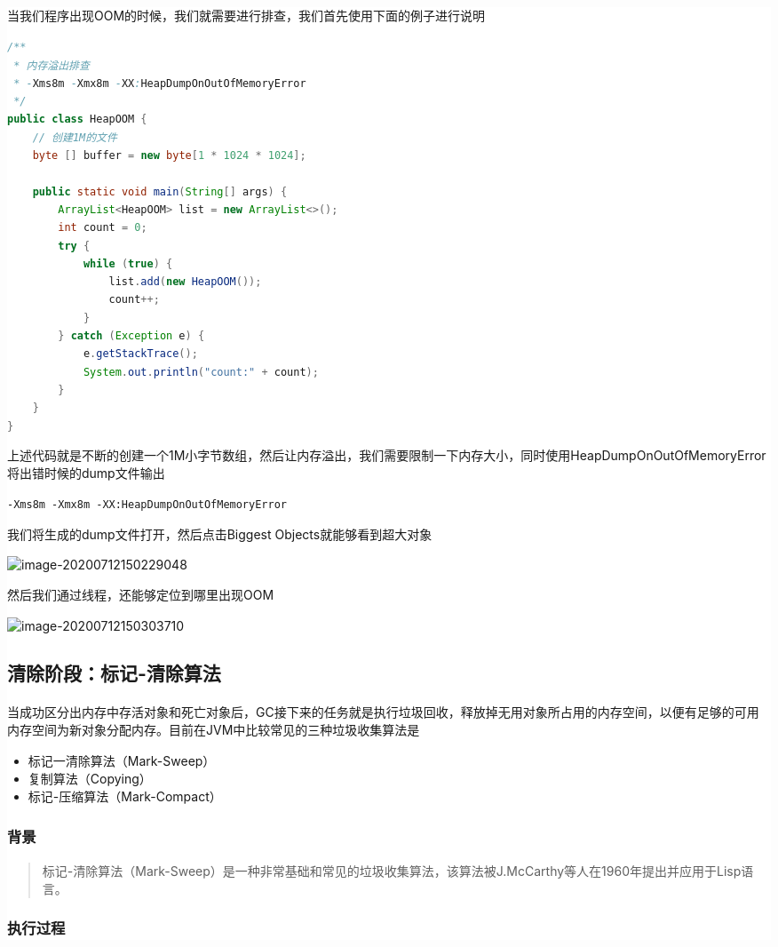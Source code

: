 当我们程序出现OOM的时候，我们就需要进行排查，我们首先使用下面的例子进行说明

```java
/**
 * 内存溢出排查
 * -Xms8m -Xmx8m -XX:HeapDumpOnOutOfMemoryError
 */
public class HeapOOM {
    // 创建1M的文件
    byte [] buffer = new byte[1 * 1024 * 1024];

    public static void main(String[] args) {
        ArrayList<HeapOOM> list = new ArrayList<>();
        int count = 0;
        try {
            while (true) {
                list.add(new HeapOOM());
                count++;
            }
        } catch (Exception e) {
            e.getStackTrace();
            System.out.println("count:" + count);
        }
    }
}
```

上述代码就是不断的创建一个1M小字节数组，然后让内存溢出，我们需要限制一下内存大小，同时使用HeapDumpOnOutOfMemoryError将出错时候的dump文件输出

```
-Xms8m -Xmx8m -XX:HeapDumpOnOutOfMemoryError
```

我们将生成的dump文件打开，然后点击Biggest Objects就能够看到超大对象

![image-20200712150229048](https://images.zaiolos.top/images/202208151025856.png)

然后我们通过线程，还能够定位到哪里出现OOM

![image-20200712150303710](https://images.zaiolos.top/images/202208151025750.png)

## 清除阶段：标记-清除算法

当成功区分出内存中存活对象和死亡对象后，GC接下来的任务就是执行垃圾回收，释放掉无用对象所占用的内存空间，以便有足够的可用内存空间为新对象分配内存。目前在JVM中比较常见的三种垃圾收集算法是

- 标记一清除算法（Mark-Sweep）
- 复制算法（Copying）
- 标记-压缩算法（Mark-Compact）



### 背景

> 标记-清除算法（Mark-Sweep）是一种非常基础和常见的垃圾收集算法，该算法被J.McCarthy等人在1960年提出并应用于Lisp语言。

### 执行过程
